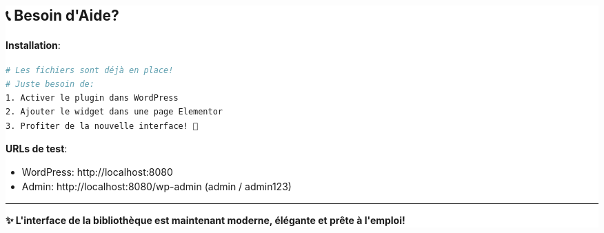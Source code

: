 ## 📞 Besoin d'Aide?

**Installation**:
```bash
# Les fichiers sont déjà en place!
# Juste besoin de:
1. Activer le plugin dans WordPress
2. Ajouter le widget dans une page Elementor
3. Profiter de la nouvelle interface! 🎉
```

**URLs de test**:
- WordPress: http://localhost:8080
- Admin: http://localhost:8080/wp-admin (admin / admin123)

---

**✨ L'interface de la bibliothèque est maintenant moderne, élégante et prête à l'emploi!**

